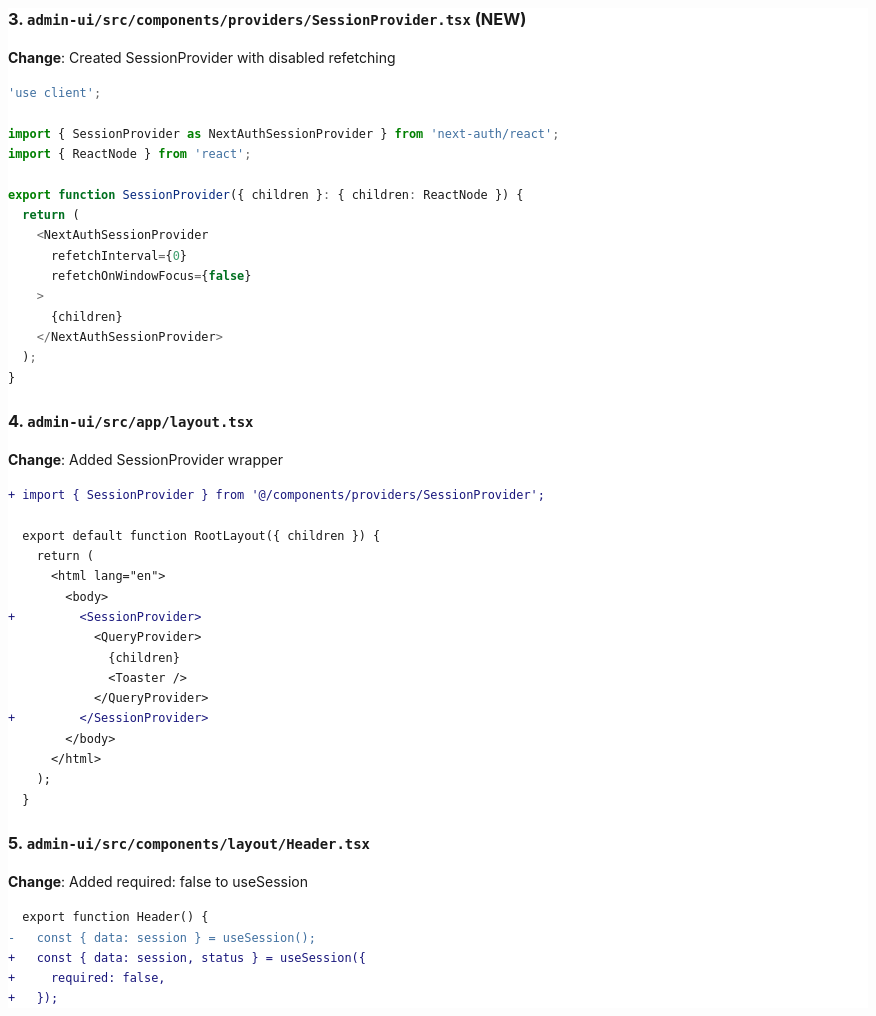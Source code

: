
### 3. `admin-ui/src/components/providers/SessionProvider.tsx` (NEW)
**Change**: Created SessionProvider with disabled refetching
```typescript
'use client';

import { SessionProvider as NextAuthSessionProvider } from 'next-auth/react';
import { ReactNode } from 'react';

export function SessionProvider({ children }: { children: ReactNode }) {
  return (
    <NextAuthSessionProvider
      refetchInterval={0}
      refetchOnWindowFocus={false}
    >
      {children}
    </NextAuthSessionProvider>
  );
}
```

### 4. `admin-ui/src/app/layout.tsx`
**Change**: Added SessionProvider wrapper
```diff
+ import { SessionProvider } from '@/components/providers/SessionProvider';

  export default function RootLayout({ children }) {
    return (
      <html lang="en">
        <body>
+         <SessionProvider>
            <QueryProvider>
              {children}
              <Toaster />
            </QueryProvider>
+         </SessionProvider>
        </body>
      </html>
    );
  }
```

### 5. `admin-ui/src/components/layout/Header.tsx`
**Change**: Added required: false to useSession
```diff
  export function Header() {
-   const { data: session } = useSession();
+   const { data: session, status } = useSession({
+     required: false,
+   });
```
